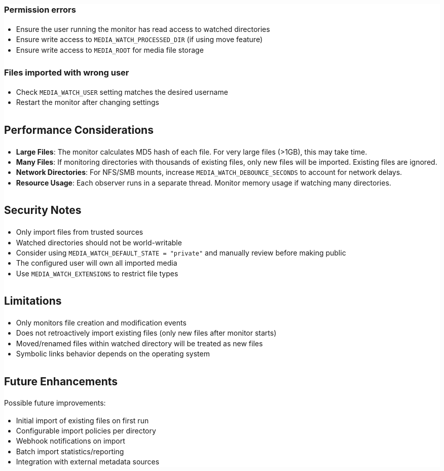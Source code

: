### Permission errors

- Ensure the user running the monitor has read access to watched directories
- Ensure write access to `MEDIA_WATCH_PROCESSED_DIR` (if using move feature)
- Ensure write access to `MEDIA_ROOT` for media file storage

### Files imported with wrong user

- Check `MEDIA_WATCH_USER` setting matches the desired username
- Restart the monitor after changing settings

## Performance Considerations

- **Large Files**: The monitor calculates MD5 hash of each file. For very large files (>1GB), this may take time.
- **Many Files**: If monitoring directories with thousands of existing files, only new files will be imported. Existing files are ignored.
- **Network Directories**: For NFS/SMB mounts, increase `MEDIA_WATCH_DEBOUNCE_SECONDS` to account for network delays.
- **Resource Usage**: Each observer runs in a separate thread. Monitor memory usage if watching many directories.

## Security Notes

- Only import files from trusted sources
- Watched directories should not be world-writable
- Consider using `MEDIA_WATCH_DEFAULT_STATE = "private"` and manually review before making public
- The configured user will own all imported media
- Use `MEDIA_WATCH_EXTENSIONS` to restrict file types

## Limitations

- Only monitors file creation and modification events
- Does not retroactively import existing files (only new files after monitor starts)
- Moved/renamed files within watched directory will be treated as new files
- Symbolic links behavior depends on the operating system

## Future Enhancements

Possible future improvements:
- Initial import of existing files on first run
- Configurable import policies per directory
- Webhook notifications on import
- Batch import statistics/reporting
- Integration with external metadata sources
